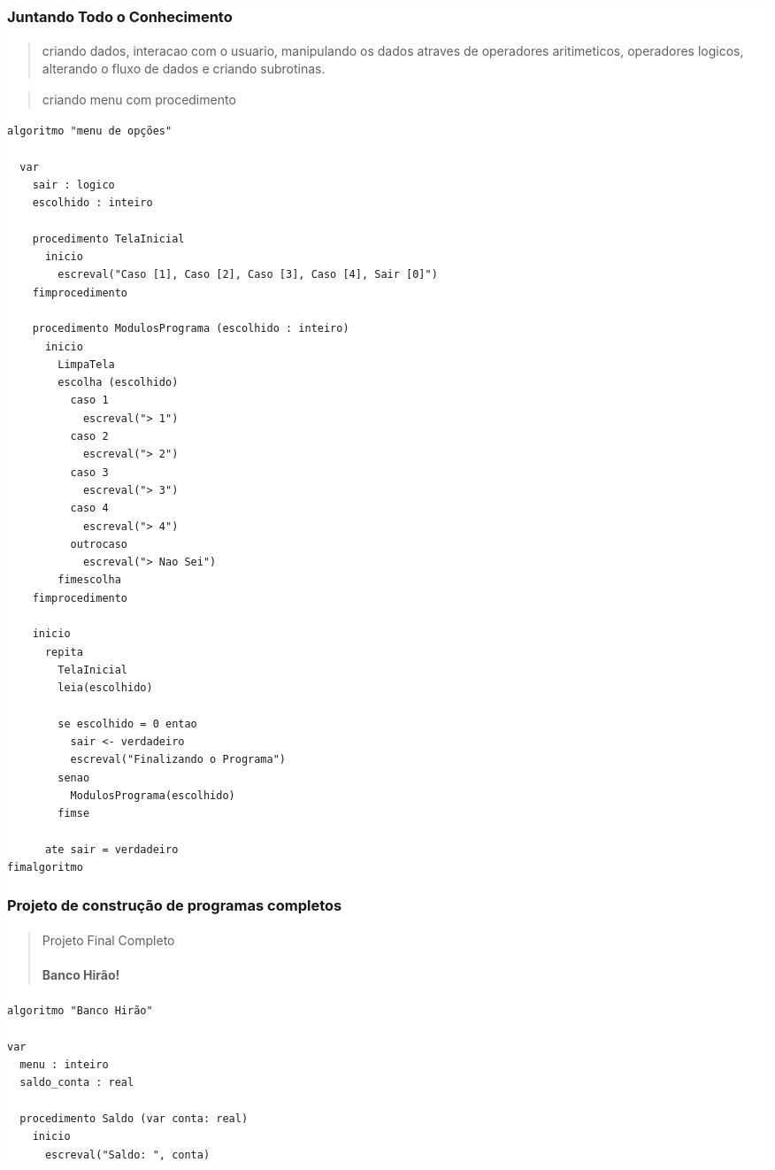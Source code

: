 ### Juntando Todo o Conhecimento
  > criando dados, interacao com o usuario, manipulando os dados  atraves de operadores aritimeticos, operadores logicos, alterando o fluxo de dados e criando subrotinas.

  > criando menu com procedimento
  
~~~ alg
algoritmo "menu de opções"

  var
    sair : logico
    escolhido : inteiro

    procedimento TelaInicial
      inicio
        escreval("Caso [1], Caso [2], Caso [3], Caso [4], Sair [0]")
    fimprocedimento

    procedimento ModulosPrograma (escolhido : inteiro)
      inicio
        LimpaTela
        escolha (escolhido)
          caso 1
            escreval("> 1")
          caso 2
            escreval("> 2")
          caso 3
            escreval("> 3")
          caso 4
            escreval("> 4")
          outrocaso
            escreval("> Nao Sei")
        fimescolha
    fimprocedimento

    inicio
      repita
        TelaInicial
        leia(escolhido)

        se escolhido = 0 entao
          sair <- verdadeiro
          escreval("Finalizando o Programa")
        senao
          ModulosPrograma(escolhido)
        fimse

      ate sair = verdadeiro
fimalgoritmo
~~~

### Projeto de construção de programas completos
  >  Projeto Final Completo
  > #### Banco Hirão!
  ~~~ alg
algoritmo "Banco Hirão"

  var
    menu : inteiro
    saldo_conta : real

    procedimento Saldo (var conta: real)
      inicio
        escreval("Saldo: ", conta)
  ~~~